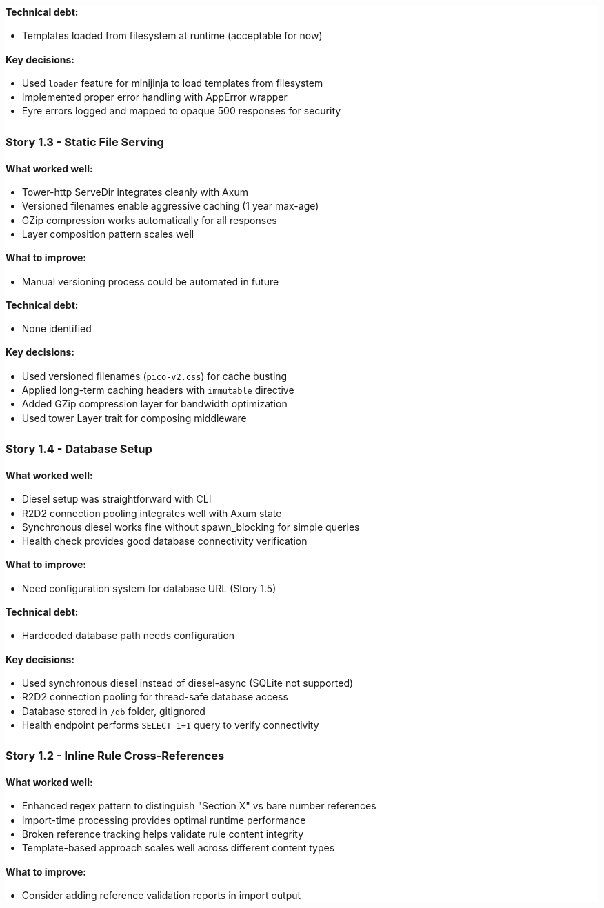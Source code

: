 **Technical debt:**
- Templates loaded from filesystem at runtime (acceptable for now)

**Key decisions:**
- Used `loader` feature for minijinja to load templates from filesystem
- Implemented proper error handling with AppError wrapper
- Eyre errors logged and mapped to opaque 500 responses for security

### Story 1.3 - Static File Serving
**What worked well:**
- Tower-http ServeDir integrates cleanly with Axum
- Versioned filenames enable aggressive caching (1 year max-age)
- GZip compression works automatically for all responses
- Layer composition pattern scales well

**What to improve:**
- Manual versioning process could be automated in future

**Technical debt:**
- None identified

**Key decisions:**
- Used versioned filenames (`pico-v2.css`) for cache busting
- Applied long-term caching headers with `immutable` directive
- Added GZip compression layer for bandwidth optimization
- Used tower Layer trait for composing middleware

### Story 1.4 - Database Setup
**What worked well:**
- Diesel setup was straightforward with CLI
- R2D2 connection pooling integrates well with Axum state
- Synchronous diesel works fine without spawn_blocking for simple queries
- Health check provides good database connectivity verification

**What to improve:**
- Need configuration system for database URL (Story 1.5)

**Technical debt:**
- Hardcoded database path needs configuration

**Key decisions:**
- Used synchronous diesel instead of diesel-async (SQLite not supported)
- R2D2 connection pooling for thread-safe database access
- Database stored in `/db` folder, gitignored
- Health endpoint performs `SELECT 1=1` query to verify connectivity

### Story 1.2 - Inline Rule Cross-References
**What worked well:**
- Enhanced regex pattern to distinguish "Section X" vs bare number references
- Import-time processing provides optimal runtime performance
- Broken reference tracking helps validate rule content integrity
- Template-based approach scales well across different content types

**What to improve:**
- Consider adding reference validation reports in import output
